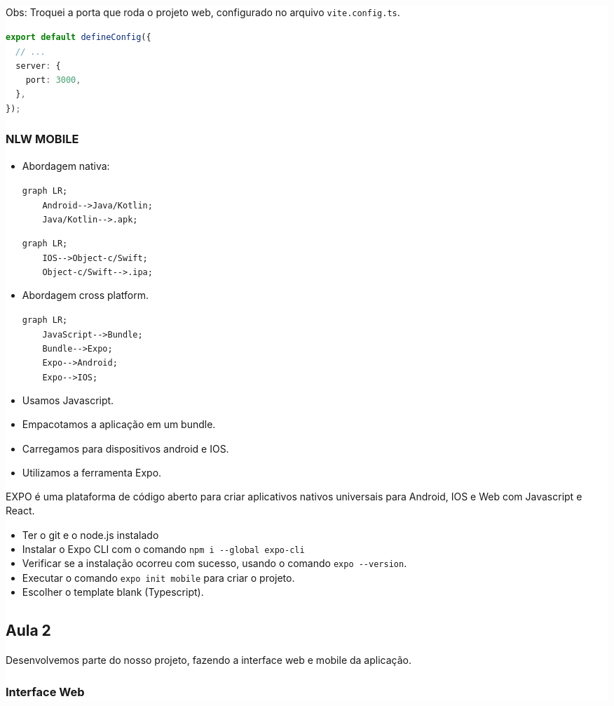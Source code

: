 Obs: Troquei a porta que roda o projeto web, configurado no arquivo `vite.config.ts`.

```typescript
export default defineConfig({
  // ...
  server: {
    port: 3000,
  },
});
```

### NLW MOBILE

- Abordagem nativa:

  ```mermaid
  graph LR;
      Android-->Java/Kotlin;
      Java/Kotlin-->.apk;
  ```

  ```mermaid
  graph LR;
      IOS-->Object-c/Swift;
      Object-c/Swift-->.ipa;
  ```

- Abordagem cross platform.

  ```mermaid
  graph LR;
      JavaScript-->Bundle;
      Bundle-->Expo;
      Expo-->Android;
      Expo-->IOS;
  ```

- Usamos Javascript.
- Empacotamos a aplicação em um bundle.
- Carregamos para dispositivos android e IOS.
- Utilizamos a ferramenta Expo.

EXPO é uma plataforma de código aberto para criar aplicativos nativos universais para Android, IOS e Web com Javascript e React.

- Ter o git e o node.js instalado
- Instalar o Expo CLI com o comando `npm i --global expo-cli`
- Verificar se a instalação ocorreu com sucesso, usando o comando `expo --version`.
- Executar o comando `expo init mobile` para criar o projeto.
- Escolher o template blank (Typescript).

## Aula 2

Desenvolvemos parte do nosso projeto, fazendo a interface web e mobile da aplicação.

### Interface Web
